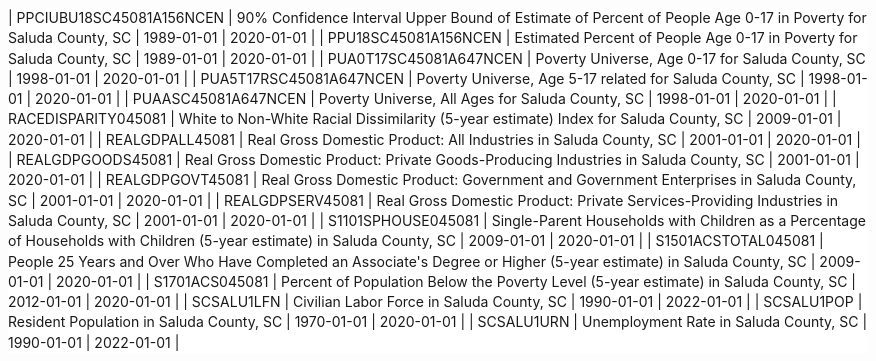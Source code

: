 | PPCIUBU18SC45081A156NCEN  | 90% Confidence Interval Upper Bound of Estimate of Percent of People Age 0-17 in Poverty for Saluda County, SC                                                             | 1989-01-01          | 2020-01-01        |
| PPU18SC45081A156NCEN      | Estimated Percent of People Age 0-17 in Poverty for Saluda County, SC                                                                                                      | 1989-01-01          | 2020-01-01        |
| PUA0T17SC45081A647NCEN    | Poverty Universe, Age 0-17 for Saluda County, SC                                                                                                                           | 1998-01-01          | 2020-01-01        |
| PUA5T17RSC45081A647NCEN   | Poverty Universe, Age 5-17 related for Saluda County, SC                                                                                                                   | 1998-01-01          | 2020-01-01        |
| PUAASC45081A647NCEN       | Poverty Universe, All Ages for Saluda County, SC                                                                                                                           | 1998-01-01          | 2020-01-01        |
| RACEDISPARITY045081       | White to Non-White Racial Dissimilarity (5-year estimate) Index for Saluda County, SC                                                                                      | 2009-01-01          | 2020-01-01        |
| REALGDPALL45081           | Real Gross Domestic Product: All Industries in Saluda County, SC                                                                                                           | 2001-01-01          | 2020-01-01        |
| REALGDPGOODS45081         | Real Gross Domestic Product: Private Goods-Producing Industries in Saluda County, SC                                                                                       | 2001-01-01          | 2020-01-01        |
| REALGDPGOVT45081          | Real Gross Domestic Product: Government and Government Enterprises in Saluda County, SC                                                                                    | 2001-01-01          | 2020-01-01        |
| REALGDPSERV45081          | Real Gross Domestic Product: Private Services-Providing Industries in Saluda County, SC                                                                                    | 2001-01-01          | 2020-01-01        |
| S1101SPHOUSE045081        | Single-Parent Households with Children as a Percentage of Households with Children (5-year estimate) in Saluda County, SC                                                  | 2009-01-01          | 2020-01-01        |
| S1501ACSTOTAL045081       | People 25 Years and Over Who Have Completed an Associate's Degree or Higher (5-year estimate) in Saluda County, SC                                                         | 2009-01-01          | 2020-01-01        |
| S1701ACS045081            | Percent of Population Below the Poverty Level (5-year estimate) in Saluda County, SC                                                                                       | 2012-01-01          | 2020-01-01        |
| SCSALU1LFN                | Civilian Labor Force in Saluda County, SC                                                                                                                                  | 1990-01-01          | 2022-01-01        |
| SCSALU1POP                | Resident Population in Saluda County, SC                                                                                                                                   | 1970-01-01          | 2020-01-01        |
| SCSALU1URN                | Unemployment Rate in Saluda County, SC                                                                                                                                     | 1990-01-01          | 2022-01-01        |